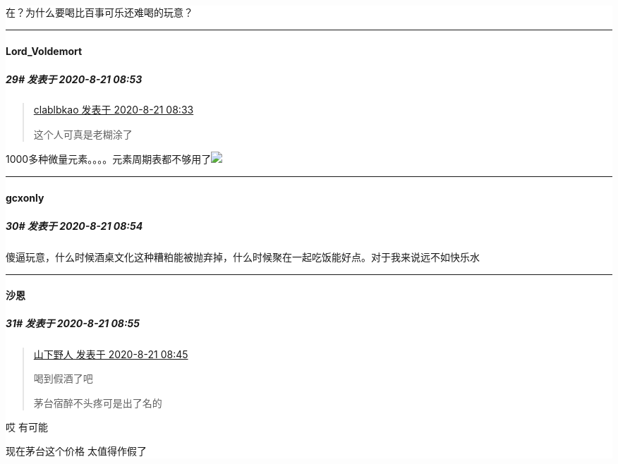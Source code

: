 


在？为什么要喝比百事可乐还难喝的玩意？







-----

####  Lord_Voldemort  
##### 29#       发表于 2020-8-21 08:53



<blockquote><a href="httphttps://bbs.saraba1st.com/2b/forum.php?mod=redirect&amp;goto=findpost&amp;pid=48502417&amp;ptid=1955770" target="_blank">clablbkao 发表于 2020-8-21 08:33</a>

这个人可真是老糊涂了</blockquote>
1000多种微量元素。。。。元素周期表都不够用了<img src="https://static.saraba1st.com/image/smiley/face2017/034.png" referrerpolicy="no-referrer">







-----

####  gcxonly  
##### 30#       发表于 2020-8-21 08:54




傻逼玩意，什么时候酒桌文化这种糟粕能被抛弃掉，什么时候聚在一起吃饭能好点。对于我来说远不如快乐水







-----

####  沙恩  
##### 31#       发表于 2020-8-21 08:55



<blockquote><a href="httphttps://bbs.saraba1st.com/2b/forum.php?mod=redirect&amp;goto=findpost&amp;pid=48502497&amp;ptid=1955770" target="_blank">山下野人 发表于 2020-8-21 08:45</a>

喝到假酒了吧

茅台宿醉不头疼可是出了名的</blockquote>
哎 有可能 


现在茅台这个价格 太值得作假了





